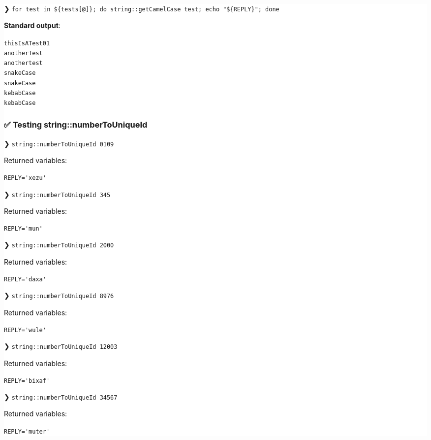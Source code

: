 ❯ `for test in ${tests[@]}; do string::getCamelCase test; echo "${REPLY}"; done`

**Standard output**:

```text
thisIsATest01
anotherTest
anothertest
snakeCase
snakeCase
kebabCase
kebabCase
```

### ✅ Testing string::numberToUniqueId

❯ `string::numberToUniqueId 0109`

Returned variables:

```text
REPLY='xezu'
```

❯ `string::numberToUniqueId 345`

Returned variables:

```text
REPLY='mun'
```

❯ `string::numberToUniqueId 2000`

Returned variables:

```text
REPLY='daxa'
```

❯ `string::numberToUniqueId 8976`

Returned variables:

```text
REPLY='wule'
```

❯ `string::numberToUniqueId 12003`

Returned variables:

```text
REPLY='bixaf'
```

❯ `string::numberToUniqueId 34567`

Returned variables:

```text
REPLY='muter'
```
